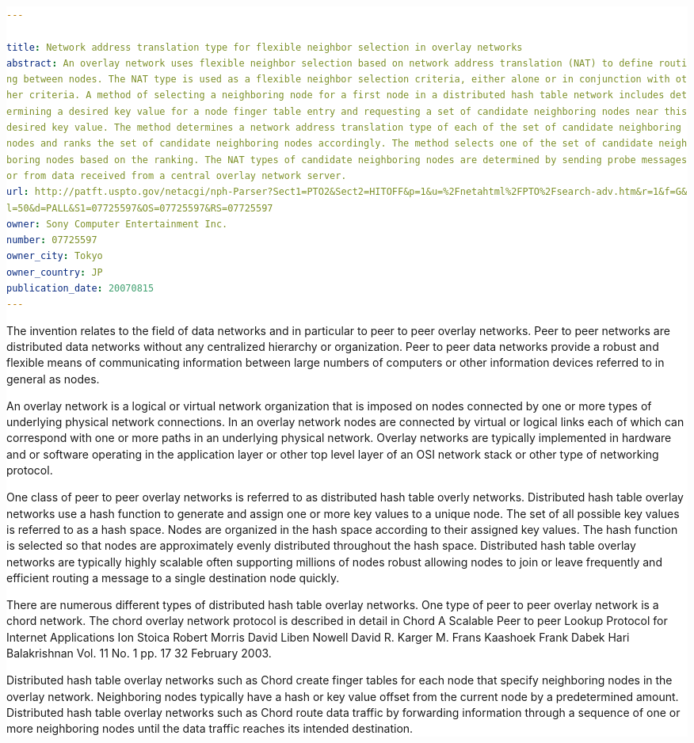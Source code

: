 ```yaml
---

title: Network address translation type for flexible neighbor selection in overlay networks
abstract: An overlay network uses flexible neighbor selection based on network address translation (NAT) to define routing between nodes. The NAT type is used as a flexible neighbor selection criteria, either alone or in conjunction with other criteria. A method of selecting a neighboring node for a first node in a distributed hash table network includes determining a desired key value for a node finger table entry and requesting a set of candidate neighboring nodes near this desired key value. The method determines a network address translation type of each of the set of candidate neighboring nodes and ranks the set of candidate neighboring nodes accordingly. The method selects one of the set of candidate neighboring nodes based on the ranking. The NAT types of candidate neighboring nodes are determined by sending probe messages or from data received from a central overlay network server.
url: http://patft.uspto.gov/netacgi/nph-Parser?Sect1=PTO2&Sect2=HITOFF&p=1&u=%2Fnetahtml%2FPTO%2Fsearch-adv.htm&r=1&f=G&l=50&d=PALL&S1=07725597&OS=07725597&RS=07725597
owner: Sony Computer Entertainment Inc.
number: 07725597
owner_city: Tokyo
owner_country: JP
publication_date: 20070815
---
```

The invention relates to the field of data networks and in particular to peer to peer overlay networks. Peer to peer networks are distributed data networks without any centralized hierarchy or organization. Peer to peer data networks provide a robust and flexible means of communicating information between large numbers of computers or other information devices referred to in general as nodes.

An overlay network is a logical or virtual network organization that is imposed on nodes connected by one or more types of underlying physical network connections. In an overlay network nodes are connected by virtual or logical links each of which can correspond with one or more paths in an underlying physical network. Overlay networks are typically implemented in hardware and or software operating in the application layer or other top level layer of an OSI network stack or other type of networking protocol.

One class of peer to peer overlay networks is referred to as distributed hash table overly networks. Distributed hash table overlay networks use a hash function to generate and assign one or more key values to a unique node. The set of all possible key values is referred to as a hash space. Nodes are organized in the hash space according to their assigned key values. The hash function is selected so that nodes are approximately evenly distributed throughout the hash space. Distributed hash table overlay networks are typically highly scalable often supporting millions of nodes robust allowing nodes to join or leave frequently and efficient routing a message to a single destination node quickly.

There are numerous different types of distributed hash table overlay networks. One type of peer to peer overlay network is a chord network. The chord overlay network protocol is described in detail in Chord A Scalable Peer to peer Lookup Protocol for Internet Applications Ion Stoica Robert Morris David Liben Nowell David R. Karger M. Frans Kaashoek Frank Dabek Hari Balakrishnan Vol. 11 No. 1 pp. 17 32 February 2003.

Distributed hash table overlay networks such as Chord create finger tables for each node that specify neighboring nodes in the overlay network. Neighboring nodes typically have a hash or key value offset from the current node by a predetermined amount. Distributed hash table overlay networks such as Chord route data traffic by forwarding information through a sequence of one or more neighboring nodes until the data traffic reaches its intended destination.
